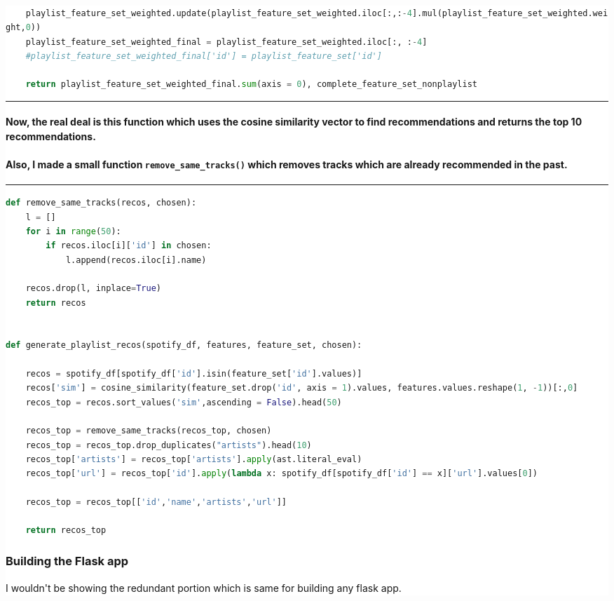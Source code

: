 ```python
    playlist_feature_set_weighted.update(playlist_feature_set_weighted.iloc[:,:-4].mul(playlist_feature_set_weighted.weight,0))
    playlist_feature_set_weighted_final = playlist_feature_set_weighted.iloc[:, :-4]
    #playlist_feature_set_weighted_final['id'] = playlist_feature_set['id']
    
    return playlist_feature_set_weighted_final.sum(axis = 0), complete_feature_set_nonplaylist

```
---
#### Now, the real deal is this function which uses the cosine similarity vector to find recommendations and returns the top 10 recommendations.

#### Also, I made a small function `remove_same_tracks()` which removes tracks which are already recommended in the past.
---

```python
def remove_same_tracks(recos, chosen):
    l = []
    for i in range(50):
        if recos.iloc[i]['id'] in chosen:
            l.append(recos.iloc[i].name)

    recos.drop(l, inplace=True)
    return recos


def generate_playlist_recos(spotify_df, features, feature_set, chosen):

    recos = spotify_df[spotify_df['id'].isin(feature_set['id'].values)]
    recos['sim'] = cosine_similarity(feature_set.drop('id', axis = 1).values, features.values.reshape(1, -1))[:,0]
    recos_top = recos.sort_values('sim',ascending = False).head(50)

    recos_top = remove_same_tracks(recos_top, chosen)
    recos_top = recos_top.drop_duplicates("artists").head(10)
    recos_top['artists'] = recos_top['artists'].apply(ast.literal_eval)
    recos_top['url'] = recos_top['id'].apply(lambda x: spotify_df[spotify_df['id'] == x]['url'].values[0])

    recos_top = recos_top[['id','name','artists','url']]
    
    return recos_top
```

### Building the Flask app

I wouldn't be showing the redundant portion which is same for building any flask app.
